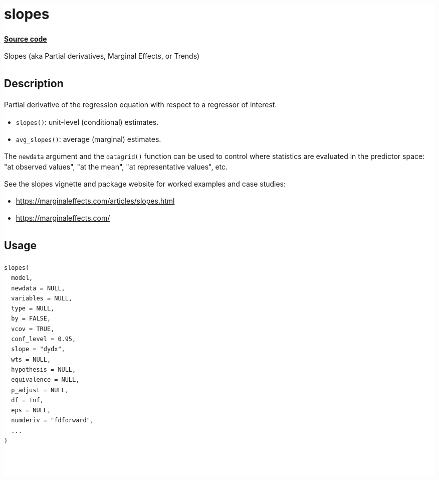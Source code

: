 
# slopes

[**Source code**](https://github.com/vincentarelbundock/marginaleffects/tree/main/R/#L)

Slopes (aka Partial derivatives, Marginal Effects, or Trends)

## Description

Partial derivative of the regression equation with respect to a
regressor of interest.

<ul>
<li>

<code>slopes()</code>: unit-level (conditional) estimates.

</li>
<li>

<code>avg_slopes()</code>: average (marginal) estimates.

</li>
</ul>

The <code>newdata</code> argument and the <code>datagrid()</code>
function can be used to control where statistics are evaluated in the
predictor space: "at observed values", "at the mean", "at representative
values", etc.

See the slopes vignette and package website for worked examples and case
studies:

<ul>
<li>

<a href="https://marginaleffects.com/articles/slopes.html">https://marginaleffects.com/articles/slopes.html</a>

</li>
<li>

<a href="https://marginaleffects.com/">https://marginaleffects.com/</a>

</li>
</ul>

## Usage

<pre><code class='language-R'>slopes(
  model,
  newdata = NULL,
  variables = NULL,
  type = NULL,
  by = FALSE,
  vcov = TRUE,
  conf_level = 0.95,
  slope = "dydx",
  wts = NULL,
  hypothesis = NULL,
  equivalence = NULL,
  p_adjust = NULL,
  df = Inf,
  eps = NULL,
  numderiv = "fdforward",
  ...
)
